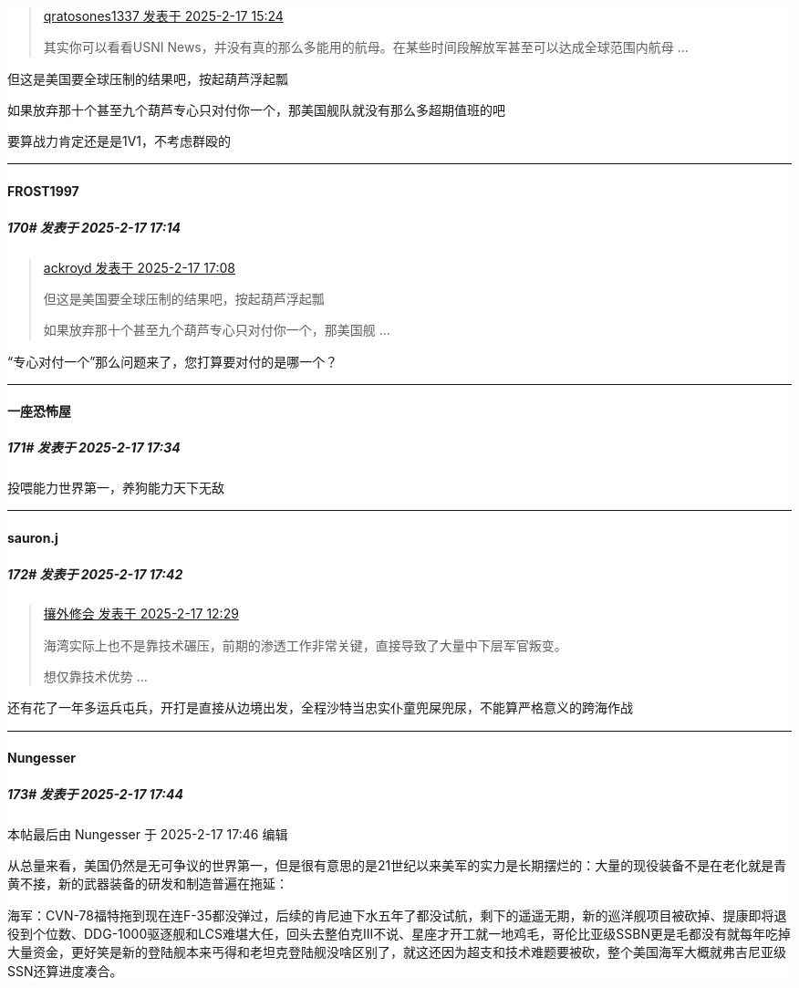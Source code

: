 <blockquote><a href="httphttps://bbs.saraba1st.com/2b/forum.php?mod=redirect&amp;goto=findpost&amp;pid=67448717&amp;ptid=2246399" target="_blank">qratosones1337 发表于 2025-2-17 15:24</a>

其实你可以看看USNI News，并没有真的那么多能用的航母。在某些时间段解放军甚至可以达成全球范围内航母 ...</blockquote>
但这是美国要全球压制的结果吧，按起葫芦浮起瓢

如果放弃那十个甚至九个葫芦专心只对付你一个，那美国舰队就没有那么多超期值班的吧

要算战力肯定还是是1V1，不考虑群殴的


*****

####  FROST1997  
##### 170#       发表于 2025-2-17 17:14

<blockquote><a href="httphttps://bbs.saraba1st.com/2b/forum.php?mod=redirect&amp;goto=findpost&amp;pid=67449924&amp;ptid=2246399" target="_blank">ackroyd 发表于 2025-2-17 17:08</a>

但这是美国要全球压制的结果吧，按起葫芦浮起瓢

如果放弃那十个甚至九个葫芦专心只对付你一个，那美国舰 ...</blockquote>
“专心对付一个”那么问题来了，您打算要对付的是哪一个？


*****

####  一座恐怖屋  
##### 171#       发表于 2025-2-17 17:34

投喂能力世界第一，养狗能力天下无敌


*****

####  sauron.j  
##### 172#       发表于 2025-2-17 17:42

<blockquote><a href="httphttps://bbs.saraba1st.com/2b/forum.php?mod=redirect&amp;goto=findpost&amp;pid=67447134&amp;ptid=2246399" target="_blank">攘外修会 发表于 2025-2-17 12:29</a>

海湾实际上也不是靠技术碾压，前期的渗透工作非常关键，直接导致了大量中下层军官叛变。

想仅靠技术优势 ...</blockquote>
还有花了一年多运兵屯兵，开打是直接从边境出发，全程沙特当忠实仆童兜屎兜尿，不能算严格意义的跨海作战


*****

####  Nungesser  
##### 173#       发表于 2025-2-17 17:44

 本帖最后由 Nungesser 于 2025-2-17 17:46 编辑 

从总量来看，美国仍然是无可争议的世界第一，但是很有意思的是21世纪以来美军的实力是长期摆烂的：大量的现役装备不是在老化就是青黄不接，新的武器装备的研发和制造普遍在拖延：

海军：CVN-78福特拖到现在连F-35都没弹过，后续的肯尼迪下水五年了都没试航，剩下的遥遥无期，新的巡洋舰项目被砍掉、提康即将退役到个位数、DDG-1000驱逐舰和LCS难堪大任，回头去整伯克III不说、星座才开工就一地鸡毛，哥伦比亚级SSBN更是毛都没有就每年吃掉大量资金，更好笑是新的登陆舰本来丐得和老坦克登陆舰没啥区别了，就这还因为超支和技术难题要被砍，整个美国海军大概就弗吉尼亚级SSN还算进度凑合。
